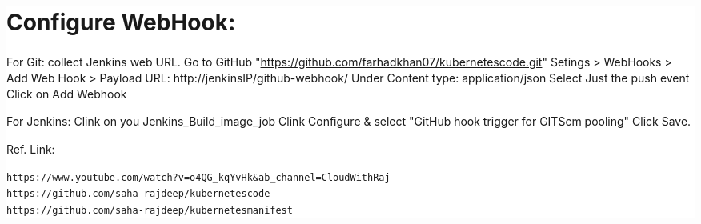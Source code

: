 # Configure WebHook:
For Git:
collect Jenkins web URL.
Go to GitHub "https://github.com/farhadkhan07/kubernetescode.git"
Setings > WebHooks > Add Web Hook > Payload URL: http://jenkinsIP/github-webhook/
Under Content type: application/json
Select Just the push event
Click on Add Webhook

For Jenkins:
Clink on you Jenkins_Build_image_job
Clink Configure & select "GitHub hook trigger for GITScm pooling"
Click Save.



Ref. Link:
```
https://www.youtube.com/watch?v=o4QG_kqYvHk&ab_channel=CloudWithRaj
https://github.com/saha-rajdeep/kubernetescode
https://github.com/saha-rajdeep/kubernetesmanifest
```
